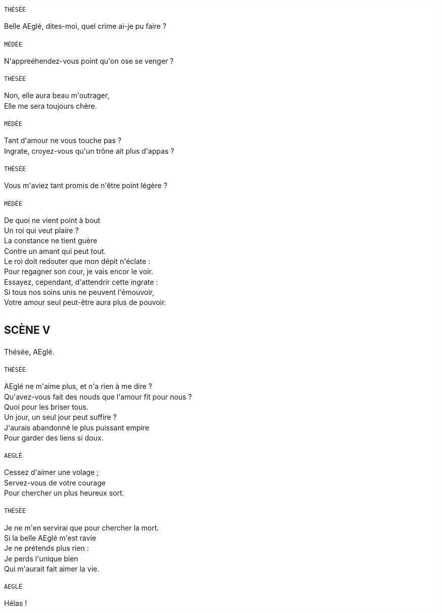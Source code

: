     THÉSÉE
Belle AEglé, dites-moi, quel crime ai-je pu faire ?  

    MÉDÉE
N'appreéhendez-vous point qu'on ose se venger ?  

    THÉSÉE
Non, elle aura beau m'outrager,  
Elle me sera toujours chère.  

    MÉDÉE
Tant d'amour ne vous touche pas ?  
Ingrate, croyez-vous qu'un trône ait plus d'appas ?  

    THÉSÉE
Vous m'aviez tant promis de n'être point légère ?  

    MÉDÉE
De quoi ne vient point à bout  
Un roi qui veut plaire ?  
La constance ne tient guère  
Contre un amant qui peut tout.  
Le roi doit redouter que mon dépit n'éclate :  
Pour regagner son cour, je vais encor le voir.  
Essayez, cependant, d'attendrir cette ingrate :  
Si tous nos soins unis ne peuvent l'émouvoir,  
Votre amour seul peut-être aura plus de pouvoir.  


## SCÈNE V
Thésée, AEglé.


    THÉSÉE
AEglé ne m'aime plus, et n'a rien à me dire ?  
Qu'avez-vous fait des nouds que l'amour fit pour nous ?  
Quoi pour les briser tous.  
Un jour, un seul jour peut suffire ?  
J'aurais abandonné le plus puissant empire  
Pour garder des liens si doux.  

    AEGLÉ
Cessez d'aimer une volage ;  
Servez-vous de votre courage  
Pour chercher un plus heureux sort.  

    THÉSÉE
Je ne m'en servirai que pour chercher la mort.  
Si la belle AEglé m'est ravie  
Je ne prétends plus rien :  
Je perds l'unique bien  
Qui m'aurait fait aimer la vie.  

    AEGLÉ
Hélas !  
